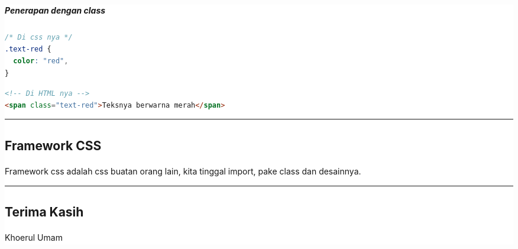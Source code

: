 ##### Penerapan dengan class
```css
/* Di css nya */
.text-red {
  color: "red",
}
```

```html
<!-- Di HTML nya -->
<span class="text-red">Teksnya berwarna merah</span>
```

---
## Framework CSS
Framework css adalah css buatan orang lain, kita tinggal import, pake class dan desainnya.

---

## Terima Kasih
Khoerul Umam


